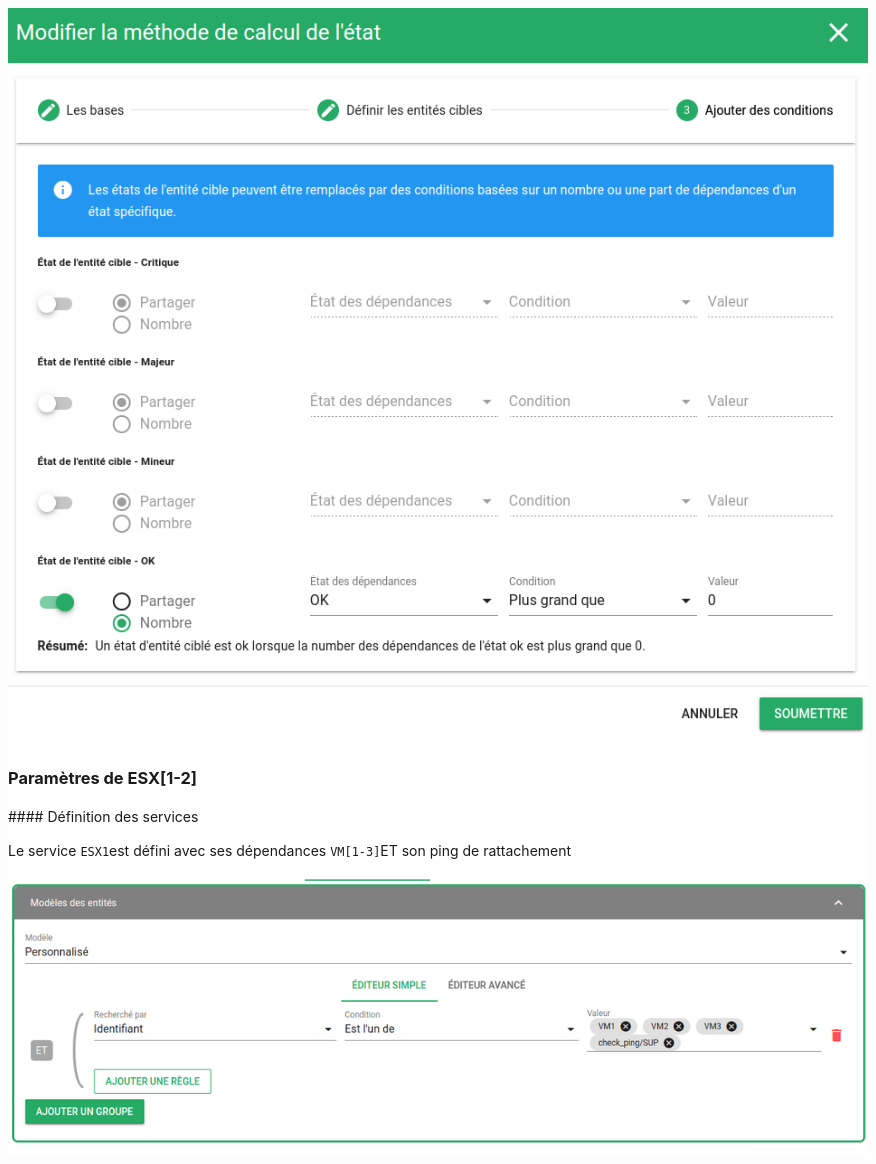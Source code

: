   ![services-calcul-etat5](./img/services-calcul-etat5.png)



### Paramètres de ESX[1-2]

#### Définition des services

Le service `ESX1`est défini avec ses dépendances `VM[1-3]`ET son ping de rattachement

![services-calcul-etat7](./img/services-calcul-etat7.png)
